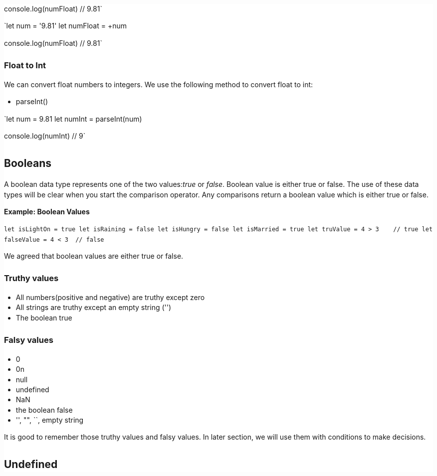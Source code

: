 console.log(numFloat) // 9.81`

`let num = '9.81'
let numFloat = +num

console.log(numFloat) // 9.81`

### Float to Int

We can convert float numbers to integers. We use the following method to convert float to int:

- parseInt()

`let num = 9.81
let numInt = parseInt(num)

console.log(numInt) // 9`

## Booleans

A boolean data type represents one of the two values:*true* or *false*. Boolean value is either true or false. The use of these data types will be clear when you start the comparison operator. Any comparisons return a boolean value which is either true or false.

**Example: Boolean Values**

`let isLightOn = true
let isRaining = false
let isHungry = false
let isMarried = true
let truValue = 4 > 3    // true
let falseValue = 4 < 3  // false`

We agreed that boolean values are either true or false.

### Truthy values

- All numbers(positive and negative) are truthy except zero
- All strings are truthy except an empty string ('')
- The boolean true

### Falsy values

- 0
- 0n
- null
- undefined
- NaN
- the boolean false
- '', "", ``, empty string

It is good to remember those truthy values and falsy values. In later section, we will use them with conditions to make decisions.

## Undefined
